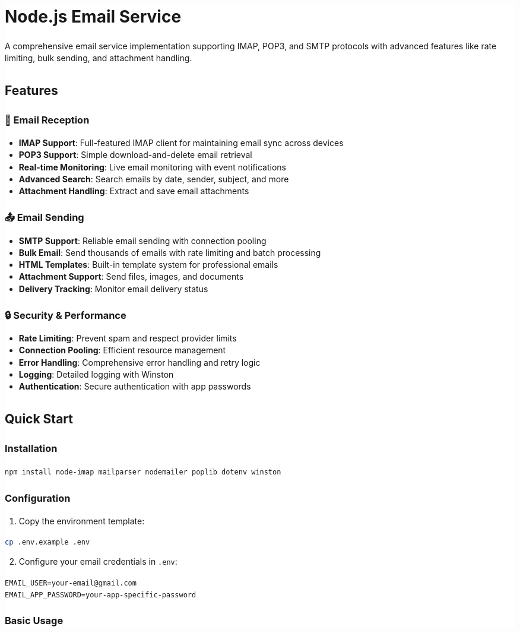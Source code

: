 # Node.js Email Service

A comprehensive email service implementation supporting IMAP, POP3, and SMTP protocols with advanced features like rate limiting, bulk sending, and attachment handling.

## Features

### 📧 Email Reception
- **IMAP Support**: Full-featured IMAP client for maintaining email sync across devices
- **POP3 Support**: Simple download-and-delete email retrieval
- **Real-time Monitoring**: Live email monitoring with event notifications
- **Advanced Search**: Search emails by date, sender, subject, and more
- **Attachment Handling**: Extract and save email attachments

### 📤 Email Sending
- **SMTP Support**: Reliable email sending with connection pooling
- **Bulk Email**: Send thousands of emails with rate limiting and batch processing
- **HTML Templates**: Built-in template system for professional emails
- **Attachment Support**: Send files, images, and documents
- **Delivery Tracking**: Monitor email delivery status

### 🔒 Security & Performance
- **Rate Limiting**: Prevent spam and respect provider limits
- **Connection Pooling**: Efficient resource management
- **Error Handling**: Comprehensive error handling and retry logic
- **Logging**: Detailed logging with Winston
- **Authentication**: Secure authentication with app passwords

## Quick Start

### Installation

```bash
npm install node-imap mailparser nodemailer poplib dotenv winston
```

### Configuration

1. Copy the environment template:
```bash
cp .env.example .env
```

2. Configure your email credentials in `.env`:
```env
EMAIL_USER=your-email@gmail.com
EMAIL_APP_PASSWORD=your-app-specific-password
```

### Basic Usage
